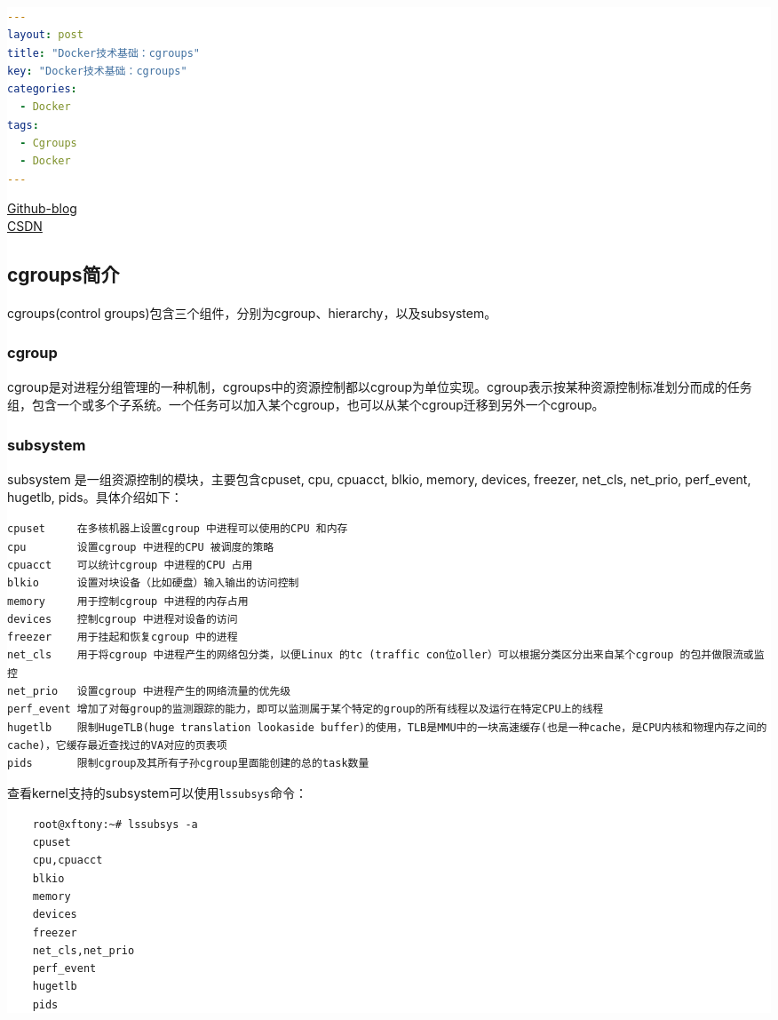 ```yaml
---
layout: post
title: "Docker技术基础：cgroups"
key: "Docker技术基础：cgroups"
categories:
  - Docker
tags:
  - Cgroups
  - Docker
---
```

[Github-blog](https://xftony.github.io/docker/2018/05/04/Docker基础技术-cgroups.html)     
[CSDN](https://blog.csdn.net/xftony)  

##  cgroups简介

cgroups(control groups)包含三个组件，分别为cgroup、hierarchy，以及subsystem。  
  
### cgroup   

cgroup是对进程分组管理的一种机制，cgroups中的资源控制都以cgroup为单位实现。cgroup表示按某种资源控制标准划分而成的任务组，包含一个或多个子系统。一个任务可以加入某个cgroup，也可以从某个cgroup迁移到另外一个cgroup。
    
### subsystem    
subsystem 是一组资源控制的模块，主要包含cpuset, cpu, cpuacct, blkio, memory, devices, freezer, net_cls, net_prio, perf_event, hugetlb, pids。具体介绍如下：    
    
    cpuset     在多核机器上设置cgroup 中进程可以使用的CPU 和内存   
    cpu        设置cgroup 中进程的CPU 被调度的策略  
    cpuacct    可以统计cgroup 中进程的CPU 占用  
    blkio      设置对块设备（比如硬盘）输入输出的访问控制  
    memory     用于控制cgroup 中进程的内存占用  
    devices    控制cgroup 中进程对设备的访问  
    freezer    用于挂起和恢复cgroup 中的进程  
    net_cls    用于将cgroup 中进程产生的网络包分类，以便Linux 的tc (traffic con位oller）可以根据分类区分出来自某个cgroup 的包并做限流或监控  
    net_prio   设置cgroup 中进程产生的网络流量的优先级  
    perf_event 增加了对每group的监测跟踪的能力，即可以监测属于某个特定的group的所有线程以及运行在特定CPU上的线程  
    hugetlb    限制HugeTLB(huge translation lookaside buffer)的使用，TLB是MMU中的一块高速缓存(也是一种cache，是CPU内核和物理内存之间的cache)，它缓存最近查找过的VA对应的页表项   
    pids       限制cgroup及其所有子孙cgroup里面能创建的总的task数量    

查看kernel支持的subsystem可以使用`lssubsys`命令：  

		root@xftony:~# lssubsys -a
		cpuset
		cpu,cpuacct
		blkio
		memory
		devices
		freezer
		net_cls,net_prio
		perf_event
		hugetlb
		pids   
